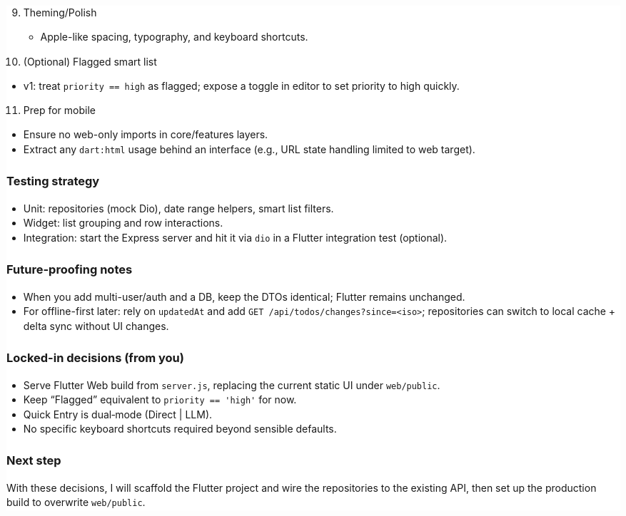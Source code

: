 9) Theming/Polish
   - Apple-like spacing, typography, and keyboard shortcuts.

10) (Optional) Flagged smart list
   - v1: treat `priority == high` as flagged; expose a toggle in editor to set priority to high quickly.

11) Prep for mobile
   - Ensure no web-only imports in core/features layers.
   - Extract any `dart:html` usage behind an interface (e.g., URL state handling limited to web target).

### Testing strategy
- Unit: repositories (mock Dio), date range helpers, smart list filters.
- Widget: list grouping and row interactions.
- Integration: start the Express server and hit it via `dio` in a Flutter integration test (optional).

### Future-proofing notes
- When you add multi-user/auth and a DB, keep the DTOs identical; Flutter remains unchanged.
- For offline-first later: rely on `updatedAt` and add `GET /api/todos/changes?since=<iso>`; repositories can switch to local cache + delta sync without UI changes.

### Locked-in decisions (from you)
- Serve Flutter Web build from `server.js`, replacing the current static UI under `web/public`.
- Keep “Flagged” equivalent to `priority == 'high'` for now.
- Quick Entry is dual‑mode (Direct | LLM).
- No specific keyboard shortcuts required beyond sensible defaults.

### Next step
With these decisions, I will scaffold the Flutter project and wire the repositories to the existing API, then set up the production build to overwrite `web/public`.



